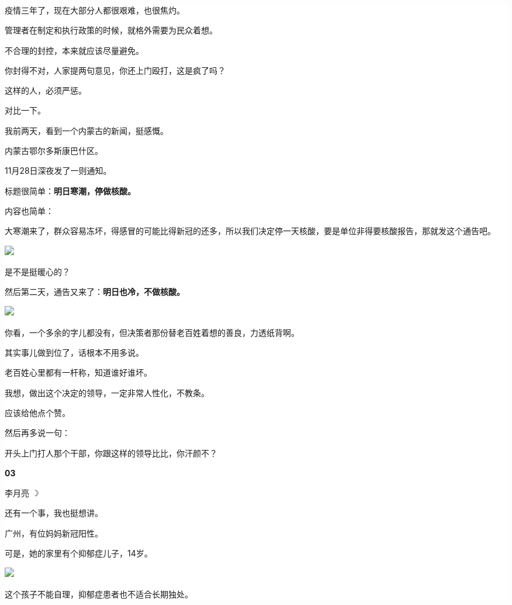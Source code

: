   

疫情三年了，现在大部分人都很艰难，也很焦灼。

管理者在制定和执行政策的时候，就格外需要为民众着想。

不合理的封控，本来就应该尽量避免。

你封得不对，人家提两句意见，你还上门殴打，这是疯了吗？

这样的人，必须严惩。

对比一下。

我前两天，看到一个内蒙古的新闻，挺感慨。

内蒙古鄂尔多斯康巴什区。  

11月28日深夜发了一则通知。

标题很简单：**明日寒潮，停做核酸。**

内容也简单：

大寒潮来了，群众容易冻坏，得感冒的可能比得新冠的还多，所以我们决定停一天核酸，要是单位非得要核酸报告，那就发这个通告吧。

![](https://images.weserv.nl/?url=https%3A//mmbiz.qpic.cn/mmbiz_png/WLXa0NsmXugZCypGT0Acr5eN4dZIogkwXsdw0vh2HLQaDtQ3iaXibvTQVdicMicYGvFPB9EMGPQtKthCp4JRwPwkIw/640%3Fwx_fmt%3Dpng)

是不是挺暖心的？

然后第二天，通告又来了：**明日也冷，不做核酸。**

![](https://images.weserv.nl/?url=https%3A//mmbiz.qpic.cn/mmbiz_jpg/WLXa0NsmXugZCypGT0Acr5eN4dZIogkwLppfHKf9wZhiaJic1fjRs0jJ7tibFYMC6jpJUXSB0bFCIzrmuk5AJInXg/640%3Fwx_fmt%3Djpeg)

你看，一个多余的字儿都没有，但决策者那份替老百姓着想的善良，力透纸背啊。

其实事儿做到位了，话根本不用多说。

老百姓心里都有一杆称，知道谁好谁坏。

我想，做出这个决定的领导，一定非常人性化，不教条。

应该给他点个赞。

然后再多说一句：

开头上门打人那个干部，你跟这样的领导比比，你汗颜不？

  

**03**

李月亮 ☽

  

还有一个事，我也挺想讲。

广州，有位妈妈新冠阳性。

可是，她的家里有个抑郁症儿子，14岁。

![](https://images.weserv.nl/?url=https%3A//mmbiz.qpic.cn/mmbiz_jpg/WLXa0NsmXugZCypGT0Acr5eN4dZIogkwGyZ5QbficnD2MhcXZQRJxp3FDXOicQzmkbFaHEpuibquuEu9uGTook3bg/640%3Fwx_fmt%3Djpeg)

这个孩子不能自理，抑郁症患者也不适合长期独处。
